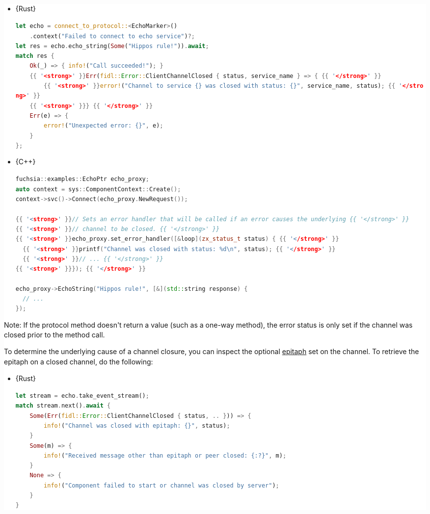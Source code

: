 *   {Rust}

    ```rust
    let echo = connect_to_protocol::<EchoMarker>()
        .context("Failed to connect to echo service")?;
    let res = echo.echo_string(Some("Hippos rule!")).await;
    match res {
        Ok(_) => { info!("Call succeeded!"); }
        {{ '<strong>' }}Err(fidl::Error::ClientChannelClosed { status, service_name } => { {{ '</strong>' }}
            {{ '<strong>' }}error!("Channel to service {} was closed with status: {}", service_name, status); {{ '</strong>' }}
        {{ '<strong>' }}} {{ '</strong>' }}
        Err(e) => {
            error!("Unexpected error: {}", e);
        }
    };
    ```

*   {C++}

    ```cpp
    fuchsia::examples::EchoPtr echo_proxy;
    auto context = sys::ComponentContext::Create();
    context->svc()->Connect(echo_proxy.NewRequest());

    {{ '<strong>' }}// Sets an error handler that will be called if an error causes the underlying {{ '</strong>' }}
    {{ '<strong>' }}// channel to be closed. {{ '</strong>' }}
    {{ '<strong>' }}echo_proxy.set_error_handler([&loop](zx_status_t status) { {{ '</strong>' }}
      {{ '<strong>' }}printf("Channel was closed with status: %d\n", status); {{ '</strong>' }}
      {{ '<strong>' }}// ... {{ '</strong>' }}
    {{ '<strong>' }}}); {{ '</strong>' }}

    echo_proxy->EchoString("Hippos rule!", [&](std::string response) {
      // ...
    });
    ```

Note: If the protocol method doesn't return a value (such as a one-way method),
the error status is only set if the channel was closed prior to the method call.

To determine the underlying cause of a channel closure, you can inspect the
optional [epitaph][doc-epitaphs] set on the channel. To retrieve the epitaph on
a closed channel, do the following:

*   {Rust}

    ```rust
    let stream = echo.take_event_stream();
    match stream.next().await {
        Some(Err(fidl::Error::ClientChannelClosed { status, .. })) => {
            info!("Channel was closed with epitaph: {}", status);
        }
        Some(m) => {
            info!("Received message other than epitaph or peer closed: {:?}", m);
        }
        None => {
            info!("Component failed to start or channel was closed by server");
        }
    }
    ```


[core-shard]: /src/sys/core/README.md
[cml-capabilities]: https://fuchsia.dev/reference/cml#capabilities
[cml-children]: https://fuchsia.dev/reference/cml#children
[cml-expose]: https://fuchsia.dev/reference/cml#expose
[cml-offer]: https://fuchsia.dev/reference/cml#offer
[cml-program]: https://fuchsia.dev/reference/cml#program
[cml-use]: https://fuchsia.dev/reference/cml#use
[doc-capabilities]: /docs/concepts/components/v2/capabilities/README.md
[doc-epitaphs]: /docs/reference/fidl/language/wire-format/README.md#epitaph_control_message_ordinal_0xffffffff
[doc-fidlcat]: /docs/development/monitoring/fidlcat/README.md
[doc-lifecycle]: /docs/concepts/components/v2/lifecycle.md
[doc-logs]: /docs/concepts/components/diagnostics/README.md#logs
[doc-manifests]: /docs/concepts/components/v2/component_manifests.md
[doc-packages]: /docs/concepts/packages/package.md
[doc-package-set]: /docs/concepts/packages/package.md#types_of_packages
[doc-protocol]: /docs/concepts/components/v2/capabilities/protocol.md
[doc-realms]: /docs/concepts/components/v2/realms.md
[doc-resolvers]: /docs/concepts/components/v2/capabilities/resolver.md
[doc-runners]: /docs/concepts/components/v2/capabilities/runner.md
[elf-lifecycle]: /docs/concepts/components/v2/elf_runner.md#lifecycle
[example-lifecycle]: /examples/components/lifecycle/
[example-routing]: /examples/components/routing/
[example-routing-failed]: /examples/components/routing_failed/
[fidl-Binder]: https://fuchsia.dev/reference/fidl/fuchsia.component#Binder
[fidl-decl.Child]: https://fuchsia.dev/reference/fidl/fuchsia.component.decl/#Child
[fidl-decl.ChildRef]: https://fuchsia.dev/reference/fidl/fuchsia.component.decl/#ChildRef
[fidl-decl.CollectionRef]: https://fuchsia.dev/reference/fidl/fuchsia.component.decl/#CollectionRef
[fidl-fuchsia.io]: https://fuchsia.dev/reference/fidl/fuchsia.io
[fidl-fuchsia.io.Directory]: https://fuchsia.dev/reference/fidl/fuchsia.io#Directory
[fidl-Lifecycle]: https://fuchsia.dev/reference/fidl/fuchsia.process.lifecycle#Lifecycle
[fidl-Realm]: https://fuchsia.dev/reference/fidl/fuchsia.component#Realm
[fidl-Realm.CreateChild]: https://fuchsia.dev/reference/fidl/fuchsia.component#Realm.CreateChild
[fidl-Realm.DestroyChild]: https://fuchsia.dev/reference/fidl/fuchsia.component#Realm.DestroyChild
[fidl-Realm.OpenExposedDir]: https://fuchsia.dev/reference/fidl/fuchsia.component#Realm.OpenExposedDir
[glossary.capability]: /docs/glossary/README.md#capability
[glossary.component-collection]: /docs/glossary/README.md#component-collection
[glossary.component-declaration]: /docs/glossary/README.md#component-declaration
[glossary.component-instance]: /docs/glossary/README.md#component-instance
[glossary.component-instance-tree]: /docs/glossary/README.md#component-instance-tree
[glossary.component-manifest]: /docs/glossary/README.md#component-manifest
[glossary.component-topology]: /docs/glossary/README.md#component-topology
[glossary.exposed-directory]: /docs/glossary/README.md#exposed-directory
[glossary.namespace]: /docs/glossary/README.md#namespace
[glossary.outgoing-directory]: /docs/glossary/README.md#outgoing-directory
[src-security-policy]: /src/security/policy/component_manager_policy.json5
[static-analyzer]: /docs/development/components/build.md#troubleshoot-build-analyzer